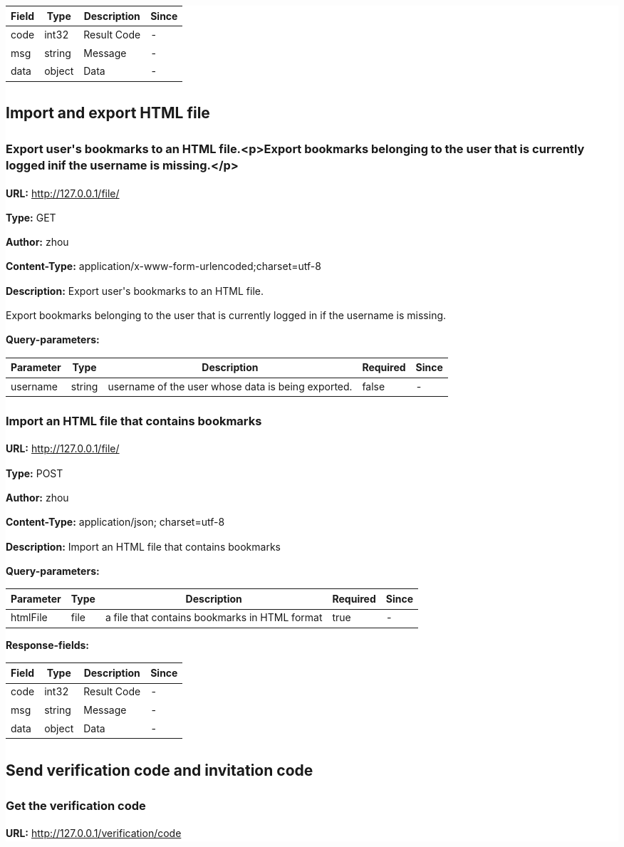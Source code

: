 Field | Type|Description|Since
---|---|---|---
code|int32|Result Code|-
msg|string|Message|-
data|object|Data|-


## Import and export HTML file

### Export user's bookmarks to an HTML file.&lt;p&gt;Export bookmarks belonging to the user that is currently logged inif the username is missing.&lt;/p&gt;
**URL:** http://127.0.0.1/file/

**Type:** GET

**Author:** zhou

**Content-Type:** application/x-www-form-urlencoded;charset=utf-8

**Description:** Export user's bookmarks to an HTML file.
<p>Export bookmarks belonging to the user that is currently logged in
if the username is missing.</p>

**Query-parameters:**

Parameter | Type|Description|Required|Since
---|---|---|---|---
username|string|username of the user whose data is being exported.|false|-

### Import an HTML file that contains bookmarks
**URL:** http://127.0.0.1/file/

**Type:** POST

**Author:** zhou

**Content-Type:** application/json; charset=utf-8

**Description:** Import an HTML file that contains bookmarks

**Query-parameters:**

Parameter | Type|Description|Required|Since
---|---|---|---|---
htmlFile|file|a file that contains bookmarks in HTML format|true|-

**Response-fields:**

Field | Type|Description|Since
---|---|---|---
code|int32|Result Code|-
msg|string|Message|-
data|object|Data|-


## Send verification code and invitation code
### Get the verification code
**URL:** http://127.0.0.1/verification/code
